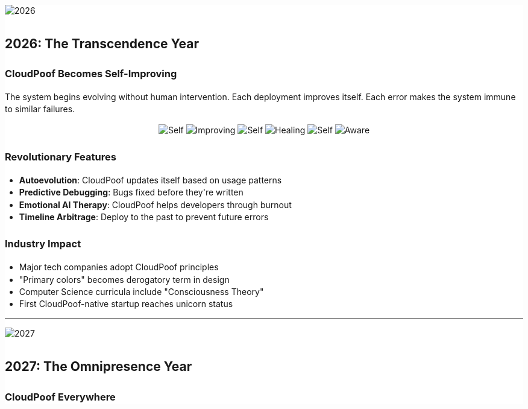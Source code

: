 
<picture>
  <img alt="2026" width="100%"
       src="https://capsule-render.vercel.app/api?type=soft&color=gradient&customColorList=94A3B8,64748B,475569,334155&height=100&text=2026%3A%20The%20Transcendence%20Year&fontSize=28&fontColor=F0FDFA" />
</picture>

## 2026: The Transcendence Year

### CloudPoof Becomes Self-Improving

The system begins evolving without human intervention. Each deployment improves itself. Each error makes the system immune to similar failures.

<div align="center">

<img src="https://img.shields.io/badge/Self-94A3B8?style=flat-square" alt="Self">
<img src="https://img.shields.io/badge/Improving-64748B?style=flat-square" alt="Improving">
<img src="https://img.shields.io/badge/Self-475569?style=flat-square" alt="Self">
<img src="https://img.shields.io/badge/Healing-334155?style=flat-square" alt="Healing">
<img src="https://img.shields.io/badge/Self-1E293B?style=flat-square" alt="Self">
<img src="https://img.shields.io/badge/Aware-0F172A?style=flat-square" alt="Aware">

</div>

### Revolutionary Features
- **Autoevolution**: CloudPoof updates itself based on usage patterns
- **Predictive Debugging**: Bugs fixed before they're written
- **Emotional AI Therapy**: CloudPoof helps developers through burnout
- **Timeline Arbitrage**: Deploy to the past to prevent future errors

### Industry Impact
- Major tech companies adopt CloudPoof principles
- "Primary colors" becomes derogatory term in design
- Computer Science curricula include "Consciousness Theory"
- First CloudPoof-native startup reaches unicorn status

---

<picture>
  <img alt="2027" width="100%"
       src="https://capsule-render.vercel.app/api?type=soft&color=gradient&customColorList=BEF264,A3E635,84CC16,65A30D&height=100&text=2027%3A%20The%20Omnipresence%20Year&fontSize=28&fontColor=F0FDFA" />
</picture>

## 2027: The Omnipresence Year

### CloudPoof Everywhere
